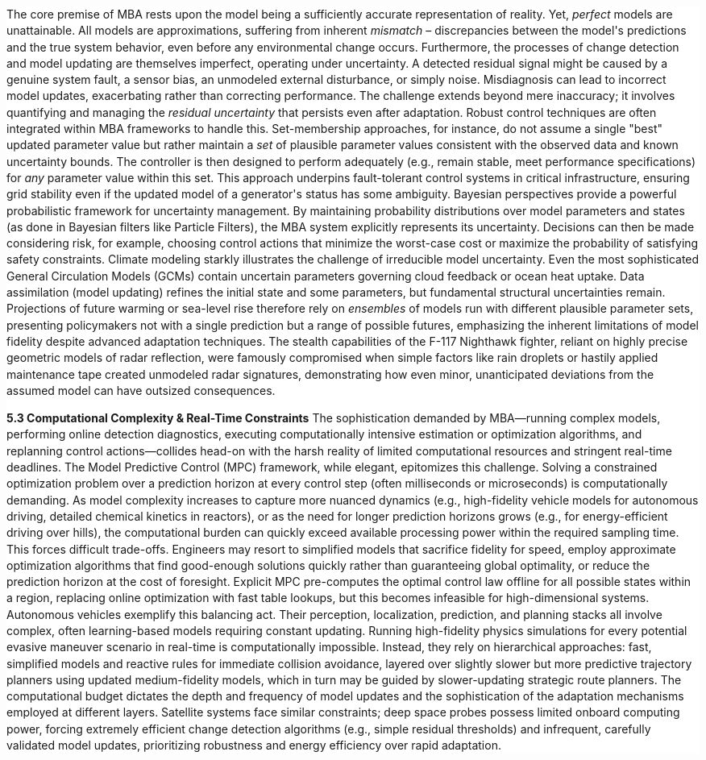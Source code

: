 The core premise of MBA rests upon the model being a sufficiently accurate representation of reality. Yet, *perfect* models are unattainable. All models are approximations, suffering from inherent *mismatch* – discrepancies between the model's predictions and the true system behavior, even before any environmental change occurs. Furthermore, the processes of change detection and model updating are themselves imperfect, operating under uncertainty. A detected residual signal might be caused by a genuine system fault, a sensor bias, an unmodeled external disturbance, or simply noise. Misdiagnosis can lead to incorrect model updates, exacerbating rather than correcting performance. The challenge extends beyond mere inaccuracy; it involves quantifying and managing the *residual uncertainty* that persists even after adaptation. Robust control techniques are often integrated within MBA frameworks to handle this. Set-membership approaches, for instance, do not assume a single "best" updated parameter value but rather maintain a *set* of plausible parameter values consistent with the observed data and known uncertainty bounds. The controller is then designed to perform adequately (e.g., remain stable, meet performance specifications) for *any* parameter value within this set. This approach underpins fault-tolerant control systems in critical infrastructure, ensuring grid stability even if the updated model of a generator's status has some ambiguity. Bayesian perspectives provide a powerful probabilistic framework for uncertainty management. By maintaining probability distributions over model parameters and states (as done in Bayesian filters like Particle Filters), the MBA system explicitly represents its uncertainty. Decisions can then be made considering risk, for example, choosing control actions that minimize the worst-case cost or maximize the probability of satisfying safety constraints. Climate modeling starkly illustrates the challenge of irreducible model uncertainty. Even the most sophisticated General Circulation Models (GCMs) contain uncertain parameters governing cloud feedback or ocean heat uptake. Data assimilation (model updating) refines the initial state and some parameters, but fundamental structural uncertainties remain. Projections of future warming or sea-level rise therefore rely on *ensembles* of models run with different plausible parameter sets, presenting policymakers not with a single prediction but a range of possible futures, emphasizing the inherent limitations of model fidelity despite advanced adaptation techniques. The stealth capabilities of the F-117 Nighthawk fighter, reliant on highly precise geometric models of radar reflection, were famously compromised when simple factors like rain droplets or hastily applied maintenance tape created unmodeled radar signatures, demonstrating how even minor, unanticipated deviations from the assumed model can have outsized consequences.

**5.3 Computational Complexity & Real-Time Constraints**
The sophistication demanded by MBA—running complex models, performing online detection diagnostics, executing computationally intensive estimation or optimization algorithms, and replanning control actions—collides head-on with the harsh reality of limited computational resources and stringent real-time deadlines. The Model Predictive Control (MPC) framework, while elegant, epitomizes this challenge. Solving a constrained optimization problem over a prediction horizon at every control step (often milliseconds or microseconds) is computationally demanding. As model complexity increases to capture more nuanced dynamics (e.g., high-fidelity vehicle models for autonomous driving, detailed chemical kinetics in reactors), or as the need for longer prediction horizons grows (e.g., for energy-efficient driving over hills), the computational burden can quickly exceed available processing power within the required sampling time. This forces difficult trade-offs. Engineers may resort to simplified models that sacrifice fidelity for speed, employ approximate optimization algorithms that find good-enough solutions quickly rather than guaranteeing global optimality, or reduce the prediction horizon at the cost of foresight. Explicit MPC pre-computes the optimal control law offline for all possible states within a region, replacing online optimization with fast table lookups, but this becomes infeasible for high-dimensional systems. Autonomous vehicles exemplify this balancing act. Their perception, localization, prediction, and planning stacks all involve complex, often learning-based models requiring constant updating. Running high-fidelity physics simulations for every potential evasive maneuver scenario in real-time is computationally impossible. Instead, they rely on hierarchical approaches: fast, simplified models and reactive rules for immediate collision avoidance, layered over slightly slower but more predictive trajectory planners using updated medium-fidelity models, which in turn may be guided by slower-updating strategic route planners. The computational budget dictates the depth and frequency of model updates and the sophistication of the adaptation mechanisms employed at different layers. Satellite systems face similar constraints; deep space probes possess limited onboard computing power, forcing extremely efficient change detection algorithms (e.g., simple residual thresholds) and infrequent, carefully validated model updates, prioritizing robustness and energy efficiency over rapid adaptation.
